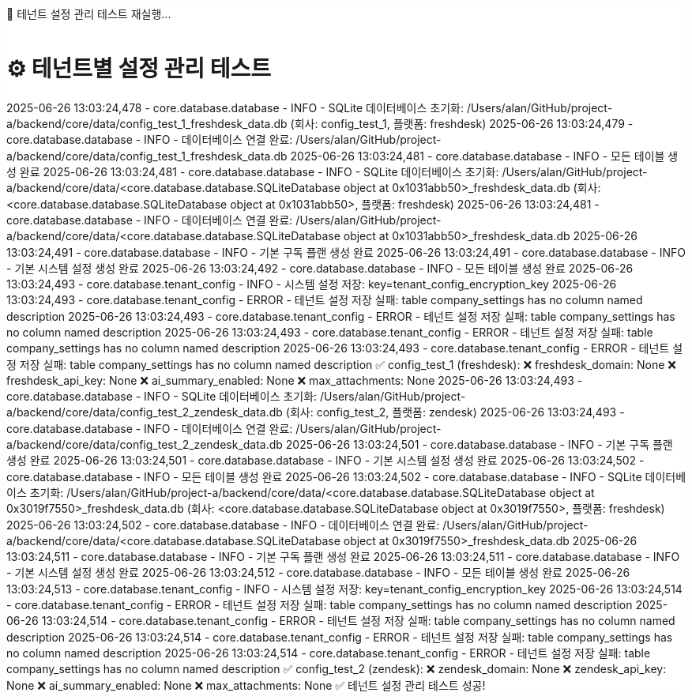 🔧 테넌트 설정 관리 테스트 재실행...

# ⚙️ 테넌트별 설정 관리 테스트

2025-06-26 13:03:24,478 - core.database.database - INFO - SQLite 데이터베이스 초기화: /Users/alan/GitHub/project-a/backend/core/data/config_test_1_freshdesk_data.db (회사: config_test_1, 플랫폼: freshdesk)
2025-06-26 13:03:24,479 - core.database.database - INFO - 데이터베이스 연결 완료: /Users/alan/GitHub/project-a/backend/core/data/config_test_1_freshdesk_data.db
2025-06-26 13:03:24,481 - core.database.database - INFO - 모든 테이블 생성 완료
2025-06-26 13:03:24,481 - core.database.database - INFO - SQLite 데이터베이스 초기화: /Users/alan/GitHub/project-a/backend/core/data/<core.database.database.SQLiteDatabase object at 0x1031abb50>\_freshdesk_data.db (회사: <core.database.database.SQLiteDatabase object at 0x1031abb50>, 플랫폼: freshdesk)
2025-06-26 13:03:24,481 - core.database.database - INFO - 데이터베이스 연결 완료: /Users/alan/GitHub/project-a/backend/core/data/<core.database.database.SQLiteDatabase object at 0x1031abb50>\_freshdesk_data.db
2025-06-26 13:03:24,491 - core.database.database - INFO - 기본 구독 플랜 생성 완료
2025-06-26 13:03:24,491 - core.database.database - INFO - 기본 시스템 설정 생성 완료
2025-06-26 13:03:24,492 - core.database.database - INFO - 모든 테이블 생성 완료
2025-06-26 13:03:24,493 - core.database.tenant_config - INFO - 시스템 설정 저장: key=tenant_config_encryption_key
2025-06-26 13:03:24,493 - core.database.tenant_config - ERROR - 테넌트 설정 저장 실패: table company_settings has no column named description
2025-06-26 13:03:24,493 - core.database.tenant_config - ERROR - 테넌트 설정 저장 실패: table company_settings has no column named description
2025-06-26 13:03:24,493 - core.database.tenant_config - ERROR - 테넌트 설정 저장 실패: table company_settings has no column named description
2025-06-26 13:03:24,493 - core.database.tenant_config - ERROR - 테넌트 설정 저장 실패: table company_settings has no column named description
✅ config_test_1 (freshdesk):
❌ freshdesk_domain: None
❌ freshdesk_api_key: None
❌ ai_summary_enabled: None
❌ max_attachments: None
2025-06-26 13:03:24,493 - core.database.database - INFO - SQLite 데이터베이스 초기화: /Users/alan/GitHub/project-a/backend/core/data/config_test_2_zendesk_data.db (회사: config_test_2, 플랫폼: zendesk)
2025-06-26 13:03:24,493 - core.database.database - INFO - 데이터베이스 연결 완료: /Users/alan/GitHub/project-a/backend/core/data/config_test_2_zendesk_data.db
2025-06-26 13:03:24,501 - core.database.database - INFO - 기본 구독 플랜 생성 완료
2025-06-26 13:03:24,501 - core.database.database - INFO - 기본 시스템 설정 생성 완료
2025-06-26 13:03:24,502 - core.database.database - INFO - 모든 테이블 생성 완료
2025-06-26 13:03:24,502 - core.database.database - INFO - SQLite 데이터베이스 초기화: /Users/alan/GitHub/project-a/backend/core/data/<core.database.database.SQLiteDatabase object at 0x3019f7550>\_freshdesk_data.db (회사: <core.database.database.SQLiteDatabase object at 0x3019f7550>, 플랫폼: freshdesk)
2025-06-26 13:03:24,502 - core.database.database - INFO - 데이터베이스 연결 완료: /Users/alan/GitHub/project-a/backend/core/data/<core.database.database.SQLiteDatabase object at 0x3019f7550>\_freshdesk_data.db
2025-06-26 13:03:24,511 - core.database.database - INFO - 기본 구독 플랜 생성 완료
2025-06-26 13:03:24,511 - core.database.database - INFO - 기본 시스템 설정 생성 완료
2025-06-26 13:03:24,512 - core.database.database - INFO - 모든 테이블 생성 완료
2025-06-26 13:03:24,513 - core.database.tenant_config - INFO - 시스템 설정 저장: key=tenant_config_encryption_key
2025-06-26 13:03:24,514 - core.database.tenant_config - ERROR - 테넌트 설정 저장 실패: table company_settings has no column named description
2025-06-26 13:03:24,514 - core.database.tenant_config - ERROR - 테넌트 설정 저장 실패: table company_settings has no column named description
2025-06-26 13:03:24,514 - core.database.tenant_config - ERROR - 테넌트 설정 저장 실패: table company_settings has no column named description
2025-06-26 13:03:24,514 - core.database.tenant_config - ERROR - 테넌트 설정 저장 실패: table company_settings has no column named description
✅ config_test_2 (zendesk):
❌ zendesk_domain: None
❌ zendesk_api_key: None
❌ ai_summary_enabled: None
❌ max_attachments: None
✅ 테넌트 설정 관리 테스트 성공!